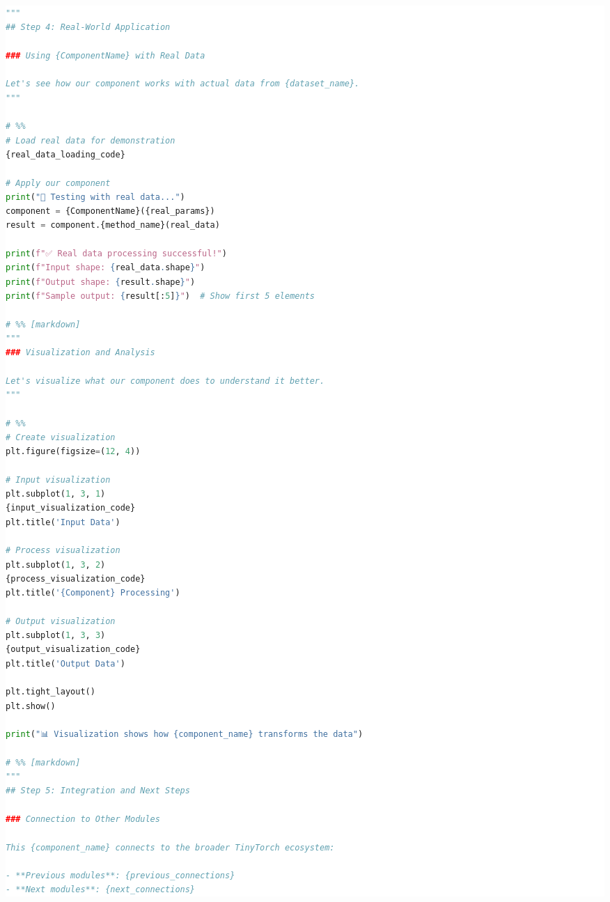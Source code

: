 ```python
"""
## Step 4: Real-World Application

### Using {ComponentName} with Real Data

Let's see how our component works with actual data from {dataset_name}.
"""

# %%
# Load real data for demonstration
{real_data_loading_code}

# Apply our component
print("🔬 Testing with real data...")
component = {ComponentName}({real_params})
result = component.{method_name}(real_data)

print(f"✅ Real data processing successful!")
print(f"Input shape: {real_data.shape}")
print(f"Output shape: {result.shape}")
print(f"Sample output: {result[:5]}")  # Show first 5 elements

# %% [markdown]
"""
### Visualization and Analysis

Let's visualize what our component does to understand it better.
"""

# %%
# Create visualization
plt.figure(figsize=(12, 4))

# Input visualization
plt.subplot(1, 3, 1)
{input_visualization_code}
plt.title('Input Data')

# Process visualization
plt.subplot(1, 3, 2)
{process_visualization_code}
plt.title('{Component} Processing')

# Output visualization
plt.subplot(1, 3, 3)
{output_visualization_code}
plt.title('Output Data')

plt.tight_layout()
plt.show()

print("📊 Visualization shows how {component_name} transforms the data")

# %% [markdown]
"""
## Step 5: Integration and Next Steps

### Connection to Other Modules

This {component_name} connects to the broader TinyTorch ecosystem:

- **Previous modules**: {previous_connections}
- **Next modules**: {next_connections}
```